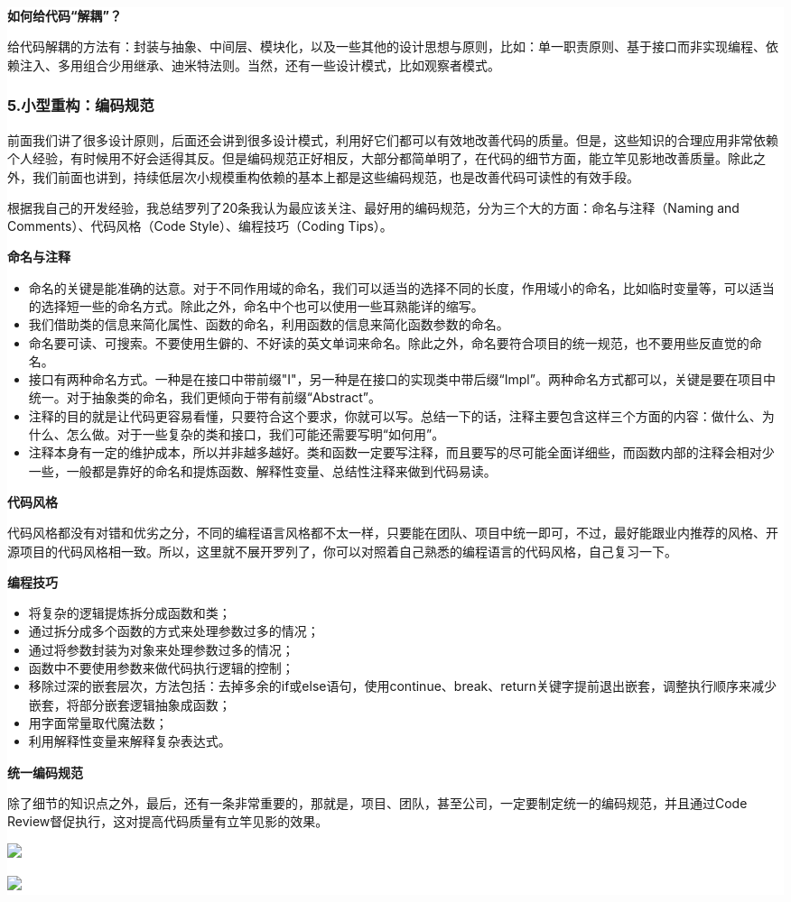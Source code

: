 **如何给代码“解耦”？**

给代码解耦的方法有：封装与抽象、中间层、模块化，以及一些其他的设计思想与原则，比如：单一职责原则、基于接口而非实现编程、依赖注入、多用组合少用继承、迪米特法则。当然，还有一些设计模式，比如观察者模式。

### 5.小型重构：编码规范

前面我们讲了很多设计原则，后面还会讲到很多设计模式，利用好它们都可以有效地改善代码的质量。但是，这些知识的合理应用非常依赖个人经验，有时候用不好会适得其反。但是编码规范正好相反，大部分都简单明了，在代码的细节方面，能立竿见影地改善质量。除此之外，我们前面也讲到，持续低层次小规模重构依赖的基本上都是这些编码规范，也是改善代码可读性的有效手段。

根据我自己的开发经验，我总结罗列了20条我认为最应该关注、最好用的编码规范，分为三个大的方面：命名与注释（Naming and Comments）、代码风格（Code Style）、编程技巧（Coding Tips）。

**命名与注释**

- 命名的关键是能准确的达意。对于不同作用域的命名，我们可以适当的选择不同的长度，作用域小的命名，比如临时变量等，可以适当的选择短一些的命名方式。除此之外，命名中个也可以使用一些耳熟能详的缩写。
- 我们借助类的信息来简化属性、函数的命名，利用函数的信息来简化函数参数的命名。
- 命名要可读、可搜索。不要使用生僻的、不好读的英文单词来命名。除此之外，命名要符合项目的统一规范，也不要用些反直觉的命名。
- 接口有两种命名方式。一种是在接口中带前缀"I"，另一种是在接口的实现类中带后缀“Impl”。两种命名方式都可以，关键是要在项目中统一。对于抽象类的命名，我们更倾向于带有前缀“Abstract”。
- 注释的目的就是让代码更容易看懂，只要符合这个要求，你就可以写。总结一下的话，注释主要包含这样三个方面的内容：做什么、为什么、怎么做。对于一些复杂的类和接口，我们可能还需要写明“如何用”。
- 注释本身有一定的维护成本，所以并非越多越好。类和函数一定要写注释，而且要写的尽可能全面详细些，而函数内部的注释会相对少一些，一般都是靠好的命名和提炼函数、解释性变量、总结性注释来做到代码易读。

**代码风格**

代码风格都没有对错和优劣之分，不同的编程语言风格都不太一样，只要能在团队、项目中统一即可，不过，最好能跟业内推荐的风格、开源项目的代码风格相一致。所以，这里就不展开罗列了，你可以对照着自己熟悉的编程语言的代码风格，自己复习一下。

**编程技巧**

- 将复杂的逻辑提炼拆分成函数和类；
- 通过拆分成多个函数的方式来处理参数过多的情况；
- 通过将参数封装为对象来处理参数过多的情况；
- 函数中不要使用参数来做代码执行逻辑的控制；
- 移除过深的嵌套层次，方法包括：去掉多余的if或else语句，使用continue、break、return关键字提前退出嵌套，调整执行顺序来减少嵌套，将部分嵌套逻辑抽象成函数；
- 用字面常量取代魔法数；
- 利用解释性变量来解释复杂表达式。

**统一编码规范**

除了细节的知识点之外，最后，还有一条非常重要的，那就是，项目、团队，甚至公司，一定要制定统一的编码规范，并且通过Code Review督促执行，这对提高代码质量有立竿见影的效果。

![](https://static001.geekbang.org/resource/image/fc/8a/fc56f7c2b348d324c93a09dd0dee538a.jpg?wh=2661*4764)

![](https://static001.geekbang.org/resource/image/f3/d3/f3262ef8152517d3b11bfc3f2d2b12d3.png?wh=5013*3903)